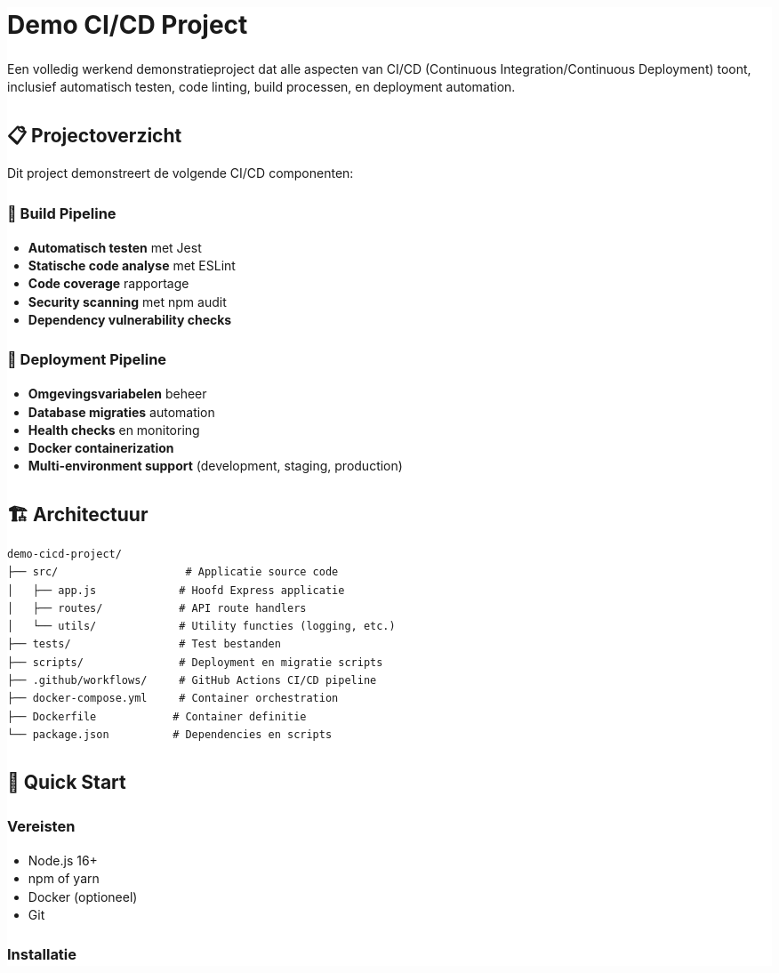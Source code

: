 # Demo CI/CD Project

Een volledig werkend demonstratieproject dat alle aspecten van CI/CD (Continuous Integration/Continuous Deployment) toont, inclusief automatisch testen, code linting, build processen, en deployment automation.

## 📋 Projectoverzicht

Dit project demonstreert de volgende CI/CD componenten:

### 🔄 Build Pipeline
- **Automatisch testen** met Jest
- **Statische code analyse** met ESLint
- **Code coverage** rapportage
- **Security scanning** met npm audit
- **Dependency vulnerability checks**

### 🚀 Deployment Pipeline
- **Omgevingsvariabelen** beheer
- **Database migraties** automation
- **Health checks** en monitoring
- **Docker containerization**
- **Multi-environment support** (development, staging, production)

## 🏗️ Architectuur

```
demo-cicd-project/
├── src/                    # Applicatie source code
│   ├── app.js             # Hoofd Express applicatie
│   ├── routes/            # API route handlers
│   └── utils/             # Utility functies (logging, etc.)
├── tests/                 # Test bestanden
├── scripts/               # Deployment en migratie scripts
├── .github/workflows/     # GitHub Actions CI/CD pipeline
├── docker-compose.yml     # Container orchestration
├── Dockerfile            # Container definitie
└── package.json          # Dependencies en scripts
```

## 🚀 Quick Start

### Vereisten
- Node.js 16+ 
- npm of yarn
- Docker (optioneel)
- Git

### Installatie
